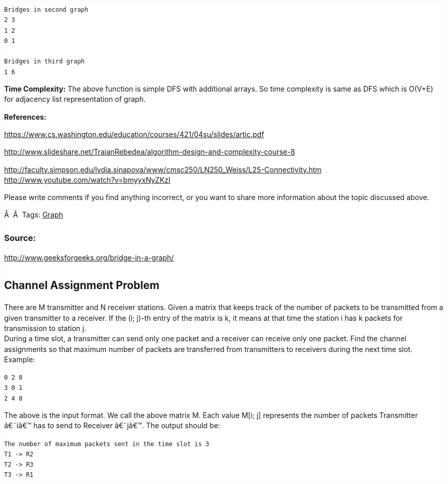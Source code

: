     Bridges in second graph
    2 3
    1 2
    0 1

    Bridges in third graph
    1 6

**Time Complexity:** The above function is simple DFS with additional
arrays. So time complexity is same as DFS which is O(V+E) for adjacency
list representation of graph.

**References:**  

<https://www.cs.washington.edu/education/courses/421/04su/slides/artic.pdf>  

<http://www.slideshare.net/TraianRebedea/algorithm-design-and-complexity-course-8>  

<http://faculty.simpson.edu/lydia.sinapova/www/cmsc250/LN250_Weiss/L25-Connectivity.htm>  
 <http://www.youtube.com/watch?v=bmyyxNyZKzI>

Please write comments if you find anything incorrect, or you want to
share more information about the topic discussed above.

Â  Â 
Tags: [Graph](http://www.geeksforgeeks.org/tag/graph/)

### Source:

<http://www.geeksforgeeks.org/bridge-in-a-graph/>

Channel Assignment Problem
--------------------------

There are M transmitter and N receiver stations. Given a matrix that
keeps track of the number of packets to be transmitted from a given
transmitter to a receiver.<span id="more-129762"></span> If the (i;
j)-th entry of the matrix is k, it means at that time the station i has
k packets for transmission to station j.  
 During a time slot, a transmitter can send only one packet and a
receiver can receive only one packet. Find the channel assignments so
that maximum number of packets are transferred from transmitters to
receivers during the next time slot.  
 Example:

    0 2 0
    3 0 1
    2 4 0

The above is the input format. We call the above matrix M. Each value
M[i; j] represents the number of packets Transmitter â€˜iâ€™ has to send
to Receiver â€˜jâ€™. The output should be:

    The number of maximum packets sent in the time slot is 3
    T1 -> R2
    T2 -> R3
    T3 -> R1 
